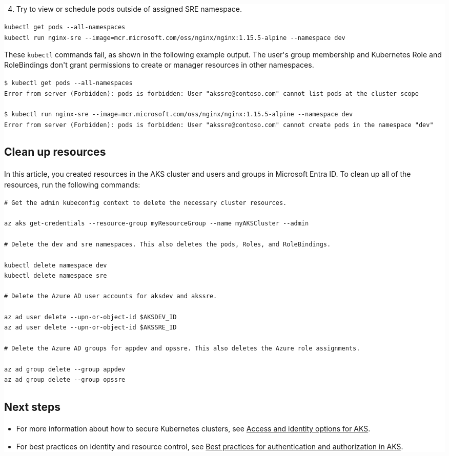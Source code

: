4. Try to view or schedule pods outside of assigned SRE namespace.

```console
kubectl get pods --all-namespaces
kubectl run nginx-sre --image=mcr.microsoft.com/oss/nginx/nginx:1.15.5-alpine --namespace dev
```

These `kubectl` commands fail, as shown in the following example output. The user's group membership and Kubernetes Role and RoleBindings don't grant permissions to create or manager resources in other namespaces.

```console
$ kubectl get pods --all-namespaces
Error from server (Forbidden): pods is forbidden: User "akssre@contoso.com" cannot list pods at the cluster scope

$ kubectl run nginx-sre --image=mcr.microsoft.com/oss/nginx/nginx:1.15.5-alpine --namespace dev
Error from server (Forbidden): pods is forbidden: User "akssre@contoso.com" cannot create pods in the namespace "dev"
```

## Clean up resources

In this article, you created resources in the AKS cluster and users and groups in Microsoft Entra ID. To clean up all of the resources, run the following commands:

```azurecli-interactive
# Get the admin kubeconfig context to delete the necessary cluster resources.

az aks get-credentials --resource-group myResourceGroup --name myAKSCluster --admin

# Delete the dev and sre namespaces. This also deletes the pods, Roles, and RoleBindings.

kubectl delete namespace dev
kubectl delete namespace sre

# Delete the Azure AD user accounts for aksdev and akssre.

az ad user delete --upn-or-object-id $AKSDEV_ID
az ad user delete --upn-or-object-id $AKSSRE_ID

# Delete the Azure AD groups for appdev and opssre. This also deletes the Azure role assignments.

az ad group delete --group appdev
az ad group delete --group opssre
```

## Next steps

* For more information about how to secure Kubernetes clusters, see [Access and identity options for AKS][rbac-authorization].

* For best practices on identity and resource control, see [Best practices for authentication and authorization in AKS][operator-best-practices-identity].


[kubectl-create]: https://kubernetes.io/docs/reference/generated/kubectl/kubectl-commands#create
[kubectl-apply]: https://kubernetes.io/docs/reference/generated/kubectl/kubectl-commands#apply
[kubectl-get]: https://kubernetes.io/docs/reference/generated/kubectl/kubectl-commands#get
[kubectl-run]: https://kubernetes.io/docs/reference/generated/kubectl/kubectl-commands#run
[az-aks-get-credentials]: /cli/azure/aks#az_aks_get_credentials
[install-azure-cli]: /cli/azure/install-azure-cli
[azure-ad-aks-cli]: managed-azure-ad.md
[az-aks-show]: /cli/azure/aks#az_aks_show
[az-ad-group-create]: /cli/azure/ad/group#az_ad_group_create
[az-role-assignment-create]: /cli/azure/role/assignment#az_role_assignment_create
[az-ad-user-create]: /cli/azure/ad/user#az_ad_user_create
[az-ad-group-member-add]: /cli/azure/ad/group/member#az_ad_group_member_add
[az-ad-group-show]: /cli/azure/ad/group#az_ad_group_show
[rbac-authorization]: concepts-identity.md#kubernetes-rbac
[operator-best-practices-identity]: operator-best-practices-identity.md
[terraform-on-azure]: /azure/developer/terraform/overview
[enable-azure-ad-integration-existing-cluster]: managed-azure-ad.md#use-an-existing-cluster
